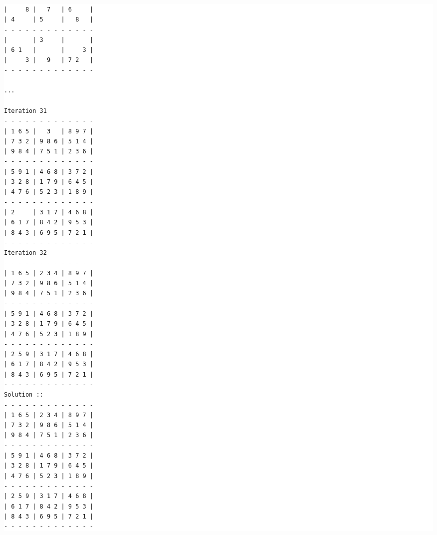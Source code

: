 ```
|     8 |   7   | 6     | 
| 4     | 5     |   8   | 
- - - - - - - - - - - - - 
|       | 3     |       | 
| 6 1   |       |     3 | 
|     3 |   9   | 7 2   | 
- - - - - - - - - - - - - 

...

Iteration 31
- - - - - - - - - - - - -
| 1 6 5 |   3   | 8 9 7 |
| 7 3 2 | 9 8 6 | 5 1 4 |
| 9 8 4 | 7 5 1 | 2 3 6 |
- - - - - - - - - - - - -
| 5 9 1 | 4 6 8 | 3 7 2 |
| 3 2 8 | 1 7 9 | 6 4 5 |
| 4 7 6 | 5 2 3 | 1 8 9 |
- - - - - - - - - - - - -
| 2     | 3 1 7 | 4 6 8 |
| 6 1 7 | 8 4 2 | 9 5 3 |
| 8 4 3 | 6 9 5 | 7 2 1 |
- - - - - - - - - - - - -
Iteration 32
- - - - - - - - - - - - -
| 1 6 5 | 2 3 4 | 8 9 7 |
| 7 3 2 | 9 8 6 | 5 1 4 |
| 9 8 4 | 7 5 1 | 2 3 6 |
- - - - - - - - - - - - -
| 5 9 1 | 4 6 8 | 3 7 2 |
| 3 2 8 | 1 7 9 | 6 4 5 |
| 4 7 6 | 5 2 3 | 1 8 9 |
- - - - - - - - - - - - -
| 2 5 9 | 3 1 7 | 4 6 8 |
| 6 1 7 | 8 4 2 | 9 5 3 |
| 8 4 3 | 6 9 5 | 7 2 1 |
- - - - - - - - - - - - -
Solution ::
- - - - - - - - - - - - -
| 1 6 5 | 2 3 4 | 8 9 7 |
| 7 3 2 | 9 8 6 | 5 1 4 |
| 9 8 4 | 7 5 1 | 2 3 6 |
- - - - - - - - - - - - -
| 5 9 1 | 4 6 8 | 3 7 2 | 
| 3 2 8 | 1 7 9 | 6 4 5 | 
| 4 7 6 | 5 2 3 | 1 8 9 | 
- - - - - - - - - - - - -
| 2 5 9 | 3 1 7 | 4 6 8 |
| 6 1 7 | 8 4 2 | 9 5 3 |
| 8 4 3 | 6 9 5 | 7 2 1 |
- - - - - - - - - - - - -
```
